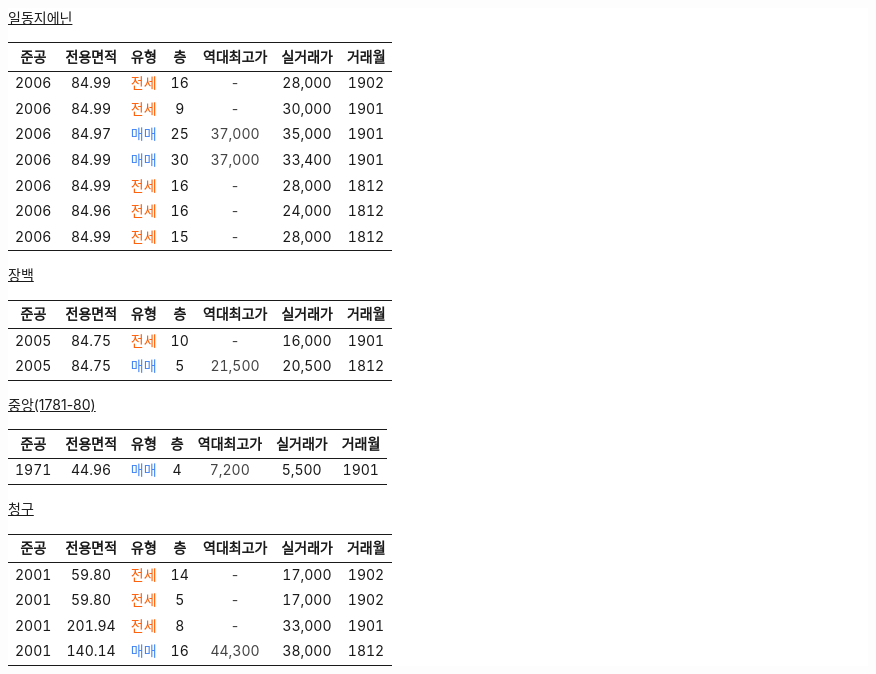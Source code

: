 
<script async src="//pagead2.googlesyndication.com/pagead/js/adsbygoogle.js"></script>

<ins class="adsbygoogle"
     style="display:block"
     data-ad-client="ca-pub-2446590836940007"
     data-ad-slot="1659523306"
     data-ad-format="auto"
     data-full-width-responsive="true"></ins>
<script>
(adsbygoogle = window.adsbygoogle || []).push({});
</script>


[일동지에닌](https://search.naver.com/search.naver?query=%EB%B6%80%EC%82%B0%EA%B4%91%EC%97%AD%EC%8B%9C+%EB%82%A8%EA%B5%AC+%EB%8C%80%EC%97%B0%EB%8F%99+%EC%9D%BC%EB%8F%99%EC%A7%80%EC%97%90%EB%8B%8C)

|준공|전용면적|유형|층|역대최고가|실거래가|거래월|
|:---:|:---:|:---:|:---:|:---:|:---:|:---:|
|2006|84.99|<span style="color:#ff5a00">전세</span>|16|<span style="color:#444444">-</span>|28,000|1902|
|2006|84.99|<span style="color:#ff5a00">전세</span>|9|<span style="color:#444444">-</span>|30,000|1901|
|2006|84.97|<span style="color:#4285f3">매매</span>|25|<span style="color:#444444">37,000</span>|35,000|1901|
|2006|84.99|<span style="color:#4285f3">매매</span>|30|<span style="color:#444444">37,000</span>|33,400|1901|
|2006|84.99|<span style="color:#ff5a00">전세</span>|16|<span style="color:#444444">-</span>|28,000|1812|
|2006|84.96|<span style="color:#ff5a00">전세</span>|16|<span style="color:#444444">-</span>|24,000|1812|
|2006|84.99|<span style="color:#ff5a00">전세</span>|15|<span style="color:#444444">-</span>|28,000|1812|

[장백](https://search.naver.com/search.naver?query=%EB%B6%80%EC%82%B0%EA%B4%91%EC%97%AD%EC%8B%9C+%EB%82%A8%EA%B5%AC+%EB%8C%80%EC%97%B0%EB%8F%99+%EC%9E%A5%EB%B0%B1)

|준공|전용면적|유형|층|역대최고가|실거래가|거래월|
|:---:|:---:|:---:|:---:|:---:|:---:|:---:|
|2005|84.75|<span style="color:#ff5a00">전세</span>|10|<span style="color:#444444">-</span>|16,000|1901|
|2005|84.75|<span style="color:#4285f3">매매</span>|5|<span style="color:#444444">21,500</span>|20,500|1812|

[중앙(1781-80)](https://search.naver.com/search.naver?query=%EB%B6%80%EC%82%B0%EA%B4%91%EC%97%AD%EC%8B%9C+%EB%82%A8%EA%B5%AC+%EB%8C%80%EC%97%B0%EB%8F%99+%EC%A4%91%EC%95%99%281781-80%29)

|준공|전용면적|유형|층|역대최고가|실거래가|거래월|
|:---:|:---:|:---:|:---:|:---:|:---:|:---:|
|1971|44.96|<span style="color:#4285f3">매매</span>|4|<span style="color:#444444">7,200</span>|5,500|1901|

[청구](https://search.naver.com/search.naver?query=%EB%B6%80%EC%82%B0%EA%B4%91%EC%97%AD%EC%8B%9C+%EB%82%A8%EA%B5%AC+%EB%8C%80%EC%97%B0%EB%8F%99+%EC%B2%AD%EA%B5%AC)

|준공|전용면적|유형|층|역대최고가|실거래가|거래월|
|:---:|:---:|:---:|:---:|:---:|:---:|:---:|
|2001|59.80|<span style="color:#ff5a00">전세</span>|14|<span style="color:#444444">-</span>|17,000|1902|
|2001|59.80|<span style="color:#ff5a00">전세</span>|5|<span style="color:#444444">-</span>|17,000|1902|
|2001|201.94|<span style="color:#ff5a00">전세</span>|8|<span style="color:#444444">-</span>|33,000|1901|
|2001|140.14|<span style="color:#4285f3">매매</span>|16|<span style="color:#444444">44,300</span>|38,000|1812|
